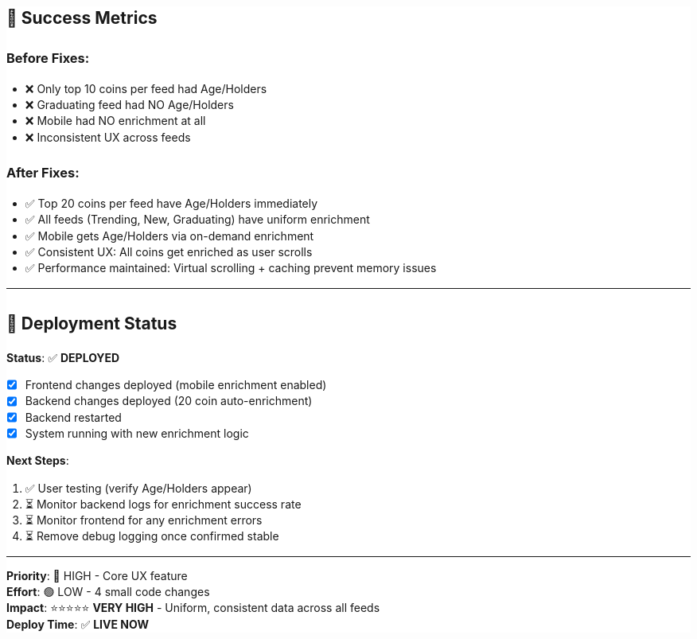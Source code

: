 
## 🎯 Success Metrics

### Before Fixes:
- ❌ Only top 10 coins per feed had Age/Holders
- ❌ Graduating feed had NO Age/Holders
- ❌ Mobile had NO enrichment at all
- ❌ Inconsistent UX across feeds

### After Fixes:
- ✅ Top 20 coins per feed have Age/Holders immediately
- ✅ All feeds (Trending, New, Graduating) have uniform enrichment
- ✅ Mobile gets Age/Holders via on-demand enrichment
- ✅ Consistent UX: All coins get enriched as user scrolls
- ✅ Performance maintained: Virtual scrolling + caching prevent memory issues

---

## 🚀 Deployment Status

**Status**: ✅ **DEPLOYED**
- [x] Frontend changes deployed (mobile enrichment enabled)
- [x] Backend changes deployed (20 coin auto-enrichment)
- [x] Backend restarted
- [x] System running with new enrichment logic

**Next Steps**:
1. ✅ User testing (verify Age/Holders appear)
2. ⏳ Monitor backend logs for enrichment success rate
3. ⏳ Monitor frontend for any enrichment errors
4. ⏳ Remove debug logging once confirmed stable

---

**Priority**: 🔴 HIGH - Core UX feature  
**Effort**: 🟢 LOW - 4 small code changes  
**Impact**: ⭐⭐⭐⭐⭐ **VERY HIGH** - Uniform, consistent data across all feeds  
**Deploy Time**: ✅ **LIVE NOW**

